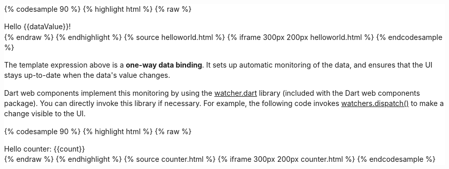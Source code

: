 {% codesample 90 %}
{% highlight html %}
{% raw %}
<html><body>
  <div>Hello {{dataValue}}!</div>
  <script type="application/dart">
    String dataValue;
    main() {
      var today = new Date.now();
      dataValue = 'world ${today.year}-${today.month}-${today.day}';
    }
  </script>
</body></html>
{% endraw %}
{% endhighlight %}
{% source helloworld.html %}
{% iframe 300px 200px helloworld.html %}
{% endcodesample %}

The template expression above is a **one-way data
binding**. It sets up automatic monitoring of the data,
and ensures that the UI stays up-to-date when the data's value changes.

Dart web components implement this monitoring
by using the [watcher.dart][watcher] library
(included with the Dart web components package).
You can directly invoke this library if necessary.
For example, the following code invokes [watchers.dispatch()][watcher.dispatch]
to make a change visible to the UI.

{% codesample 90 %}
{% highlight html %}
{% raw %}
<html><body>
  <div>Hello counter: {{count}}</div>
  <script type="application/dart">
    import 'dart:html';
    import 'package:web_components/watcher.dart' as watchers;
    int count;
    main() {
      count = 0;
      window.setInterval(() {
        count++;
        watchers.dispatch();
      }, 1000);
    }
  </script>
</body></html>
{% endraw %}
{% endhighlight %}
{% source counter.html %}
{% iframe 300px 200px counter.html %}
{% endcodesample %}


[sd]: http://dvcs.w3.org/hg/webcomponents/raw-file/tip/spec/shadow/index.html
[wc]: http://dvcs.w3.org/hg/webcomponents/raw-file/tip/explainer/index.html
[mdv]: http://code.google.com/p/mdv/
[dwcpub]: http://pub.dartlang.org/packages/web_components
[dwc]: https://github.com/dart-lang/dart-web-components/
[bugs]: https://github.com/dart-lang/dart-web-components/issues
[backbone]: http://backbonejs.org/
[angular]: http://angularjs.org/
[ember]: http://emberjs.com/
[todomvcindwc]: https://github.com/dart-lang/dart-web-components/tree/master/example/todomvc
[watcher]: http://dart-lang.github.com/dart-web-components/docs/watcher.html
[watcher.dispatch]: http://dart-lang.github.com/dart-web-components/docs/watcher.html#dispatch
[group]: https://groups.google.com/a/dartlang.org/group/misc/topics
[so]: http://stackoverflow.com/tags/dart